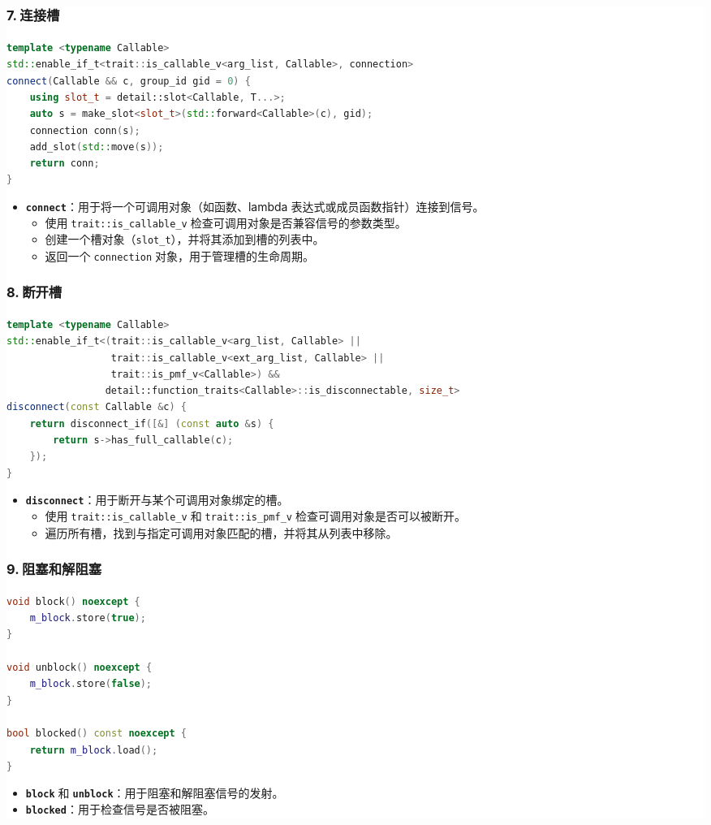 ### 7. **连接槽**
```cpp
template <typename Callable>
std::enable_if_t<trait::is_callable_v<arg_list, Callable>, connection>
connect(Callable && c, group_id gid = 0) {
    using slot_t = detail::slot<Callable, T...>;
    auto s = make_slot<slot_t>(std::forward<Callable>(c), gid);
    connection conn(s);
    add_slot(std::move(s));
    return conn;
}
```
- **`connect`**：用于将一个可调用对象（如函数、lambda 表达式或成员函数指针）连接到信号。
  - 使用 `trait::is_callable_v` 检查可调用对象是否兼容信号的参数类型。
  - 创建一个槽对象（`slot_t`），并将其添加到槽的列表中。
  - 返回一个 `connection` 对象，用于管理槽的生命周期。

### 8. **断开槽**
```cpp
template <typename Callable>
std::enable_if_t<(trait::is_callable_v<arg_list, Callable> ||
                  trait::is_callable_v<ext_arg_list, Callable> ||
                  trait::is_pmf_v<Callable>) &&
                 detail::function_traits<Callable>::is_disconnectable, size_t>
disconnect(const Callable &c) {
    return disconnect_if([&] (const auto &s) {
        return s->has_full_callable(c);
    });
}
```
- **`disconnect`**：用于断开与某个可调用对象绑定的槽。
  - 使用 `trait::is_callable_v` 和 `trait::is_pmf_v` 检查可调用对象是否可以被断开。
  - 遍历所有槽，找到与指定可调用对象匹配的槽，并将其从列表中移除。

### 9. **阻塞和解阻塞**
```cpp
void block() noexcept {
    m_block.store(true);
}

void unblock() noexcept {
    m_block.store(false);
}

bool blocked() const noexcept {
    return m_block.load();
}
```
- **`block`** 和 **`unblock`**：用于阻塞和解阻塞信号的发射。
- **`blocked`**：用于检查信号是否被阻塞。
